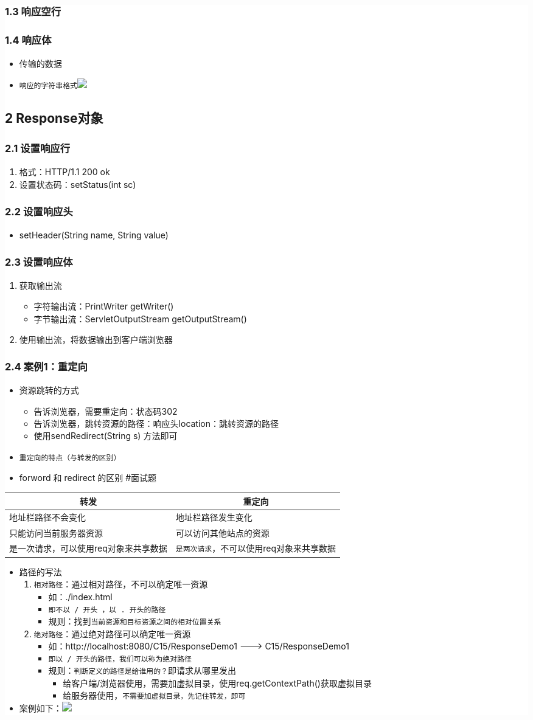 
### 1.3 响应空行

### 1.4 响应体

- 传输的数据

- `响应的字符串格式`![](https://image-for.oss-cn-guangzhou.aliyuncs.com/for-obsidian/Java_Study/2_%E5%AD%A6%E4%B9%A0%E7%AC%94%E8%AE%B0/1_Java%E8%AF%AD%E8%A8%80%E6%A0%B8%E5%BF%83/1_Java%E5%9F%BA%E7%A1%80/1_Java%E5%A4%8D%E4%B9%A0%E7%AC%94%E8%AE%B0/image-20230922074738997.png)
## 2 Response对象

### 2.1 设置响应行

1. 格式：HTTP/1.1 200 ok
2. 设置状态码：setStatus(int sc) 

### 2.2 设置响应头

- setHeader(String name, String value) 

### 2.3 设置响应体

1. 获取输出流
	* 字符输出流：PrintWriter getWriter()
	* 字节输出流：ServletOutputStream getOutputStream()

2. 使用输出流，将数据输出到客户端浏览器

### 2.4 案例1：重定向

- 资源跳转的方式
	- 告诉浏览器，需要重定向：状态码302
	- 告诉浏览器，跳转资源的路径：响应头location：跳转资源的路径
	- 使用sendRedirect(String s) 方法即可

- `重定向的特点（与转发的区别）`
- forword 和 redirect 的区别 #面试题 

|转发|重定向|
|---|---|
|地址栏路径不会变化|地址栏路径发生变化|
|只能访问当前服务器资源|可以访问其他站点的资源|
|是一次请求，可以使用req对象来共享数据|`是两次请求`，不可以使用req对象来共享数据|
- 路径的写法
	1. `相对路径`：通过相对路径，不可以确定唯一资源
		- 如：./index.html
		- `即不以 / 开头 ，以 . 开头的路径`
		- 规则：找到`当前资源和目标资源之间的相对位置关系`
	1. `绝对路径`：通过绝对路径可以确定唯一资源
		- 如：http://localhost:8080/C15/ResponseDemo1  ---> C15/ResponseDemo1
		- `即以 / 开头的路径，我们可以称为绝对路径`
		- 规则：`判断定义的路径是给谁用的？`即请求从哪里发出
			- 给客户端/浏览器使用，需要加虚拟目录，使用req.getContextPath()获取虚拟目录
			- 给服务器使用，`不需要加虚拟目录，先记住转发，即可`
- 案例如下：![](https://image-for.oss-cn-guangzhou.aliyuncs.com/for-obsidian/Java_Study/2_%E5%AD%A6%E4%B9%A0%E7%AC%94%E8%AE%B0/1_Java%E8%AF%AD%E8%A8%80%E6%A0%B8%E5%BF%83/1_Java%E5%9F%BA%E7%A1%80/1_Java%E5%A4%8D%E4%B9%A0%E7%AC%94%E8%AE%B0/image-20230922074750098.png)
